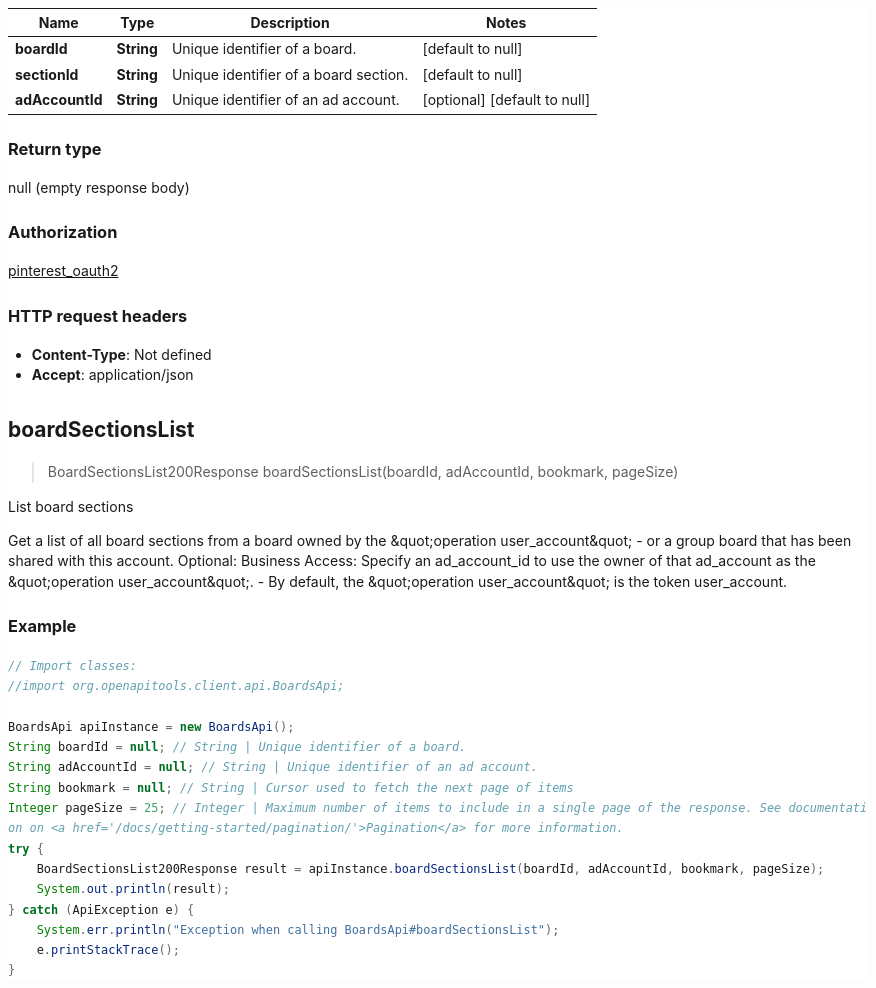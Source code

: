 
Name | Type | Description  | Notes
------------- | ------------- | ------------- | -------------
 **boardId** | **String**| Unique identifier of a board. | [default to null]
 **sectionId** | **String**| Unique identifier of a board section. | [default to null]
 **adAccountId** | **String**| Unique identifier of an ad account. | [optional] [default to null]

### Return type

null (empty response body)

### Authorization

[pinterest_oauth2](../README.md#pinterest_oauth2)

### HTTP request headers

- **Content-Type**: Not defined
- **Accept**: application/json


## boardSectionsList

> BoardSectionsList200Response boardSectionsList(boardId, adAccountId, bookmark, pageSize)

List board sections

Get a list of all board sections from a board owned by the \&quot;operation user_account\&quot; - or a group board that has been shared with this account. Optional: Business Access: Specify an ad_account_id to use the owner of that ad_account as the \&quot;operation user_account\&quot;. - By default, the \&quot;operation user_account\&quot; is the token user_account.

### Example

```java
// Import classes:
//import org.openapitools.client.api.BoardsApi;

BoardsApi apiInstance = new BoardsApi();
String boardId = null; // String | Unique identifier of a board.
String adAccountId = null; // String | Unique identifier of an ad account.
String bookmark = null; // String | Cursor used to fetch the next page of items
Integer pageSize = 25; // Integer | Maximum number of items to include in a single page of the response. See documentation on <a href='/docs/getting-started/pagination/'>Pagination</a> for more information.
try {
    BoardSectionsList200Response result = apiInstance.boardSectionsList(boardId, adAccountId, bookmark, pageSize);
    System.out.println(result);
} catch (ApiException e) {
    System.err.println("Exception when calling BoardsApi#boardSectionsList");
    e.printStackTrace();
}
```
